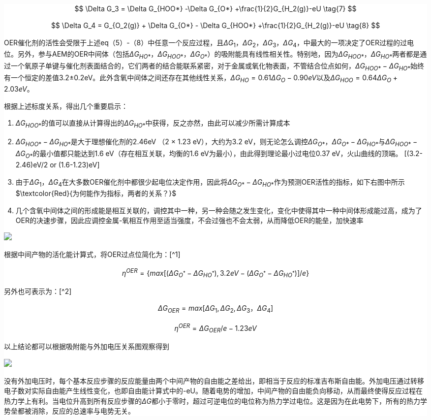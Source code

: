 $$
\Delta G_3 = \Delta G_{HOO*} -\Delta G_{O*} +\frac{1}{2}G_{H_2(g)}-eU
\tag{7}
$$

$$
\Delta G_4 = G_{O_2(g)} + \Delta G_{O*} - \Delta G_{HOO*} +\frac{1}{2}G_{H_2(g)}-eU
\tag{8}
$$

OER催化剂的活性会受限于上述eq（5）-（8）中任意一个反应过程，且$\Delta G_1$，$\Delta G_2$，$\Delta G_3$，$\Delta G_4$，中最大的一项决定了OER过程的过电位。另外，参与AEM的OER中间体（包括$\Delta G_{HO*}$，$\Delta G_{HOO*}$，$\Delta G_{O*}$）的吸附能具有线性相关性。特别地，因为$\Delta G_{HOO*}$，$\Delta G_{HO*}$两者都是通过一个氧原子单键与催化剂表面结合的，它们两者的结合能联系紧密，对于金属或氧化物表面，不管结合位点如何，$\Delta G_{HOO*}-\Delta G_{HO*}$始终有一个恒定的差值3.2±0.2eV。此外含氧中间体之间还存在其他线性关系，$\Delta G_{HO} = 0.61\Delta G_{O} - 0.90eV$以及$\Delta G_{HOO} = 0.64\Delta G_{O} + 2.03eV$。

根据上述标度关系，得出几个重要启示：

1. $\Delta G_{HOO*}$的值可以直接从计算得出的$\Delta G_{HO*}$中获得，反之亦然，由此可以减少所需计算成本

2. $\Delta G_{HOO*}-\Delta G_{HO*}$是大于理想催化剂的2.46eV  （2 × 1.23 eV），大约为3.2 eV，则无论怎么调控$\Delta G_{O*}$，$\Delta G_{O*} -\Delta G_{HO*}$与$\Delta G_{HOO*} -\Delta G_{O*}$的最小值都只能达到1.6 eV（存在相互关联，均衡的1.6 eV为最小），由此得到理论最小过电位0.37 eV，火山曲线的顶端。   [(3.2-2.46)eV/2  or  (1.6-1.23)eV]

3. 由于$\Delta G_1$，$\Delta G_4$在大多数OER催化剂中都很少起电位决定作用，因此将$\Delta G_{O*}-\Delta G_{HO*}$作为预测OER活性的指标，如下右图中所示 $\textcolor{Red}{为何能作为指标，两者的关系？}$

4. 几个含氧中间体之间的形成能是相互关联的，调控其中一种，另一种会随之发生变化，变化中使得其中一种中间体形成能过高，成为了OER的决速步骤，因此应调控金属-氧相互作用至适当强度，不会过强也不会太弱，从而降低OER的能垒，加快速率

![](https://gitee.com/xzk-xu-zekun/typora_images/raw/master/images/f2ec8e96b085a98bde27dd2f36c44f6.png)

根据中间产物的活化能计算式，将OER过点位简化为：[^1]

$$
\eta^{OER}=\{max[(\Delta G_{O^{*}}-\Delta G_{HO^{*}}),3.2eV-(\Delta G_{O^{*}}-\Delta G_{HO^{*}})]/e\} 
\tag{9}
$$

另外也可表示为：[^2]

$$
\Delta G_{OER} = max[\Delta G_1,\Delta G_2,\Delta G_3，\Delta G_4]
\tag{10}
$$

$$
\eta^{OER} = {\Delta G_{OER}/e} - 1.23eV
\tag{11}
$$

以上结论都可以根据吸附能与外加电压关系图观察得到

![](https://gitee.com/xzk-xu-zekun/typora_images/raw/master/images/f08f99a3a703a57ef975f63262b076f.png)

没有外加电压时，每个基本反应步骤的反应能量由两个中间产物的自由能之差给出，即相当于反应的标准吉布斯自由能。外加电压通过转移电子数对实际自由能产生线性变化，也即自由能计算式中的-eU。随着电势的增加，中间产物的自由能负向移动，从而最终使得反应过程在热力学上有利。当电位升高到所有反应步骤的$\Delta G$都小于零时，超过可逆电位的电位称为热力学过电位。这是因为在此电势下，所有的热力学势垒都被消除，反应的总速率与电势无关。
